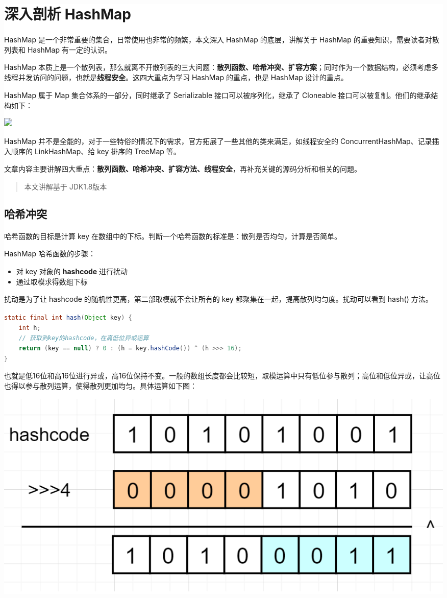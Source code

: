 # 深入剖析 HashMap

HashMap 是一个非常重要的集合，日常使用也非常的频繁，本文深入 HashMap 的底层，讲解关于 HashMap 的重要知识，需要读者对散列表和 HashMap 有一定的认识。

HashMap 本质上是一个散列表，那么就离不开散列表的三大问题：**散列函数、哈希冲突、扩容方案**；同时作为一个数据结构，必须考虑多线程并发访问的问题，也就是**线程安全**。这四大重点为学习 HashMap 的重点，也是 HashMap 设计的重点。

HashMap 属于 Map 集合体系的一部分，同时继承了 Serializable 接口可以被序列化，继承了 Cloneable 接口可以被复制。他们的继承结构如下：

![](../picture/data-01.image)

HashMap 并不是全能的，对于一些特俗的情况下的需求，官方拓展了一些其他的类来满足，如线程安全的 ConcurrentHashMap、记录插入顺序的 LinkHashMap、给 key 排序的 TreeMap 等。

文章内容主要讲解四大重点：**散列函数、哈希冲突、扩容方法、线程安全**，再补充关键的源码分析和相关的问题。

> 本文讲解基于 JDK1.8版本

## 哈希冲突

哈希函数的目标是计算 key 在数组中的下标。判断一个哈希函数的标准是：散列是否均匀，计算是否简单。

HashMap 哈希函数的步骤：

- 对 key 对象的 **hashcode** 进行扰动
- 通过取模求得数组下标

扰动是为了让 hashcode 的随机性更高，第二部取模就不会让所有的 key 都聚集在一起，提高散列均匀度。扰动可以看到 hash() 方法。

```java
static final int hash(Object key) {
    int h;
    // 获取到key的hashcode，在高低位异或运算
    return (key == null) ? 0 : (h = key.hashCode()) ^ (h >>> 16);
}
```

也就是低16位和高16位进行异或，高16位保持不变。一般的数组长度都会比较短，取模运算中只有低位参与散列；高位和低位异或，让高位也得以参与散列运算，使得散列更加均匀。具体运算如下图：

![](../picture/uml-02.PNG)
